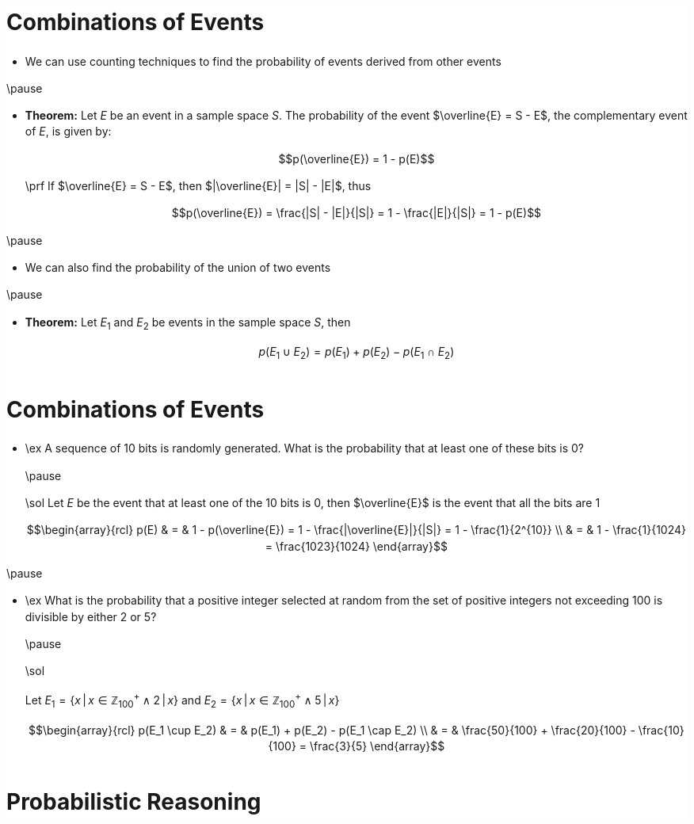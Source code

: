 # Combinations of Events

* We can use counting techniques to find the probability of events derived from other events

\pause

* **Theorem:** Let $E$ be an event in a sample space $S$. The probability of the event $\overline{E} = S - E$, the complementary event of $E$, is given by:

  $$p(\overline{E}) = 1 - p(E)$$

  \prf If $\overline{E} = S - E$, then $|\overline{E}| = |S| - |E|$, thus

  $$p(\overline{E}) = \frac{|S| - |E|}{|S|} = 1 - \frac{|E|}{|S|} = 1 - p(E)$$

\pause

* We can also find the probability of the union of two events

\pause

* **Theorem:** Let $E_1$ and $E_2$ be events in the sample space $S$, then

  $$p(E_1 \cup E_2) = p(E_1) + p(E_2) - p(E_1 \cap E_2)$$

# Combinations of Events

* \ex A sequence of 10 bits is randomly generated. What is the probability that at least one of these bits is 0?

  \pause

  \sol Let $E$ be the event that at least one of the 10 bits is 0, then $\overline{E}$ is the event that all the bits are 1

  $$\begin{array}{rcl}
  p(E) & = & 1 - p(\overline{E}) = 1 - \frac{|\overline{E}|}{|S|} = 1 - \frac{1}{2^{10}} \\
       & = & 1 - \frac{1}{1024} = \frac{1023}{1024}
  \end{array}$$

\pause

* \ex What is the probability that a positive integer selected at random from the set of positive integers not exceeding 100 is divisible by either 2 or 5?

  \pause

  \sol

  Let $E_1 = \{x\, |\, x \in \mathbb{Z}^{+}_{100} \land 2\, |\, x\}$ and $E_2 = \{x\, |\, x \in \mathbb{Z}^{+}_{100} \land 5\, |\, x\}$

  $$\begin{array}{rcl}
  p(E_1 \cup E_2) & = & p(E_1) + p(E_2) - p(E_1 \cap E_2) \\
                  & = & \frac{50}{100} + \frac{20}{100} - \frac{10}{100} = \frac{3}{5}
  \end{array}$$

# Probabilistic Reasoning

